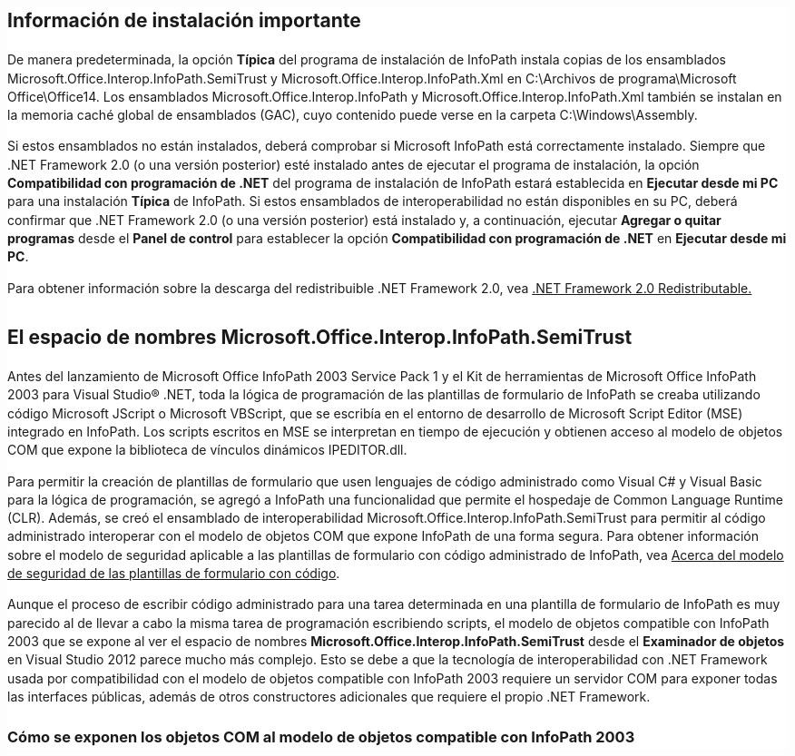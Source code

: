 ## <a name="important-installation-information"></a>Información de instalación importante

De manera predeterminada, la opción **Típica** del programa de instalación de InfoPath instala copias de los ensamblados Microsoft.Office.Interop.InfoPath.SemiTrust y Microsoft.Office.Interop.InfoPath.Xml en C:\Archivos de programa\Microsoft Office\Office14. Los ensamblados Microsoft.Office.Interop.InfoPath y Microsoft.Office.Interop.InfoPath.Xml también se instalan en la memoria caché global de ensamblados (GAC), cuyo contenido puede verse en la carpeta C:\Windows\Assembly. 
  
Si estos ensamblados no están instalados, deberá comprobar si Microsoft InfoPath está correctamente instalado. Siempre que .NET Framework 2.0 (o una versión posterior) esté instalado antes de ejecutar el programa de instalación, la opción **Compatibilidad con programación de .NET** del programa de instalación de InfoPath estará establecida en **Ejecutar desde mi PC** para una instalación **Típica** de InfoPath. Si estos ensamblados de interoperabilidad no están disponibles en su PC, deberá confirmar que .NET Framework 2.0 (o una versión posterior) está instalado y, a continuación, ejecutar **Agregar o quitar programas** desde el **Panel de control** para establecer la opción **Compatibilidad con programación de .NET** en **Ejecutar desde mi PC**.
  
Para obtener información sobre la descarga del redistribuible .NET Framework 2.0, vea [.NET Framework 2.0 Redistributable.](https://www.microsoft.com/downloads/details.aspx?displaylang=en&amp;FamilyID=0856eacb-4362-4b0d-8edd-aab15c5e04f5)
  
## <a name="the-microsoftofficeinteropinfopathsemitrust-namespace"></a>El espacio de nombres Microsoft.Office.Interop.InfoPath.SemiTrust

Antes del lanzamiento de Microsoft Office InfoPath 2003 Service Pack 1 y el Kit de herramientas de Microsoft Office InfoPath 2003 para Visual Studio® .NET, toda la lógica de programación de las plantillas de formulario de InfoPath se creaba utilizando código Microsoft JScript o Microsoft VBScript, que se escribía en el entorno de desarrollo de Microsoft Script Editor (MSE) integrado en InfoPath. Los scripts escritos en MSE se interpretan en tiempo de ejecución y obtienen acceso al modelo de objetos COM que expone la biblioteca de vínculos dinámicos IPEDITOR.dll.
  
Para permitir la creación de plantillas de formulario que usen lenguajes de código administrado como Visual C# y Visual Basic para la lógica de programación, se agregó a InfoPath una funcionalidad que permite el hospedaje de Common Language Runtime (CLR). Además, se creó el ensamblado de interoperabilidad Microsoft.Office.Interop.InfoPath.SemiTrust para permitir al código administrado interoperar con el modelo de objetos COM que expone InfoPath de una forma segura. Para obtener información sobre el modelo de seguridad aplicable a las plantillas de formulario con código administrado de InfoPath, vea [Acerca del modelo de seguridad de las plantillas de formulario con código](about-the-security-model-for-form-templates-with-code.md). 
  
Aunque el proceso de escribir código administrado para una tarea determinada en una plantilla de formulario de InfoPath es muy parecido al de llevar a cabo la misma tarea de programación escribiendo scripts, el modelo de objetos compatible con InfoPath 2003 que se expone al ver el espacio de nombres **Microsoft.Office.Interop.InfoPath.SemiTrust** desde el **Examinador de objetos** en Visual Studio 2012 parece mucho más complejo. Esto se debe a que la tecnología de interoperabilidad con .NET Framework usada por compatibilidad con el modelo de objetos compatible con InfoPath 2003 requiere un servidor COM para exponer todas las interfaces públicas, además de otros constructores adicionales que requiere el propio .NET Framework. 
  
### <a name="how-com-objects-are-exposed-to-the-infopath-2003-compatible-object-model"></a>Cómo se exponen los objetos COM al modelo de objetos compatible con InfoPath 2003
